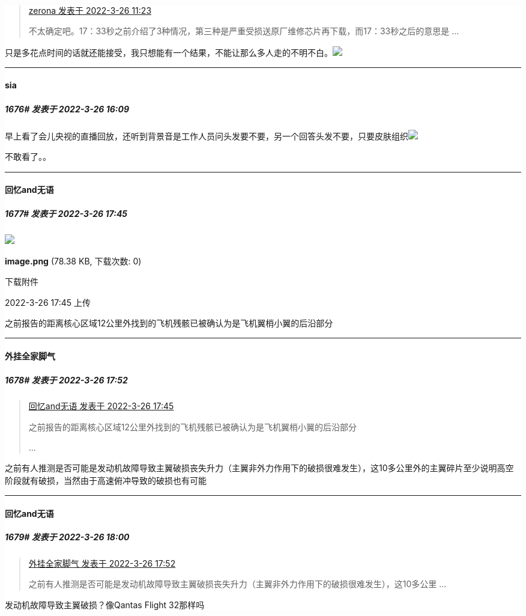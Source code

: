 <blockquote><a href="httphttps://bbs.saraba1st.com/2b/forum.php?mod=redirect&amp;goto=findpost&amp;pid=55190896&amp;ptid=2059199" target="_blank">zerona 发表于 2022-3-26 11:23</a>

不太确定吧。17：33秒之前介绍了3种情况，第三种是严重受损送原厂维修芯片再下载，而17：33秒之后的意思是 ...</blockquote>
只是多花点时间的话就还能接受，我只想能有一个结果，不能让那么多人走的不明不白。<img src="https://static.saraba1st.com/image/smiley/face2017/135.png" referrerpolicy="no-referrer">



*****

####  sia  
##### 1676#       发表于 2022-3-26 16:09

早上看了会儿央视的直播回放，还听到背景音是工作人员问头发要不要，另一个回答头发不要，只要皮肤组织<img src="https://static.saraba1st.com/image/smiley/face2017/135.png" referrerpolicy="no-referrer">

不敢看了。。



*****

####  回忆and无语  
##### 1677#       发表于 2022-3-26 17:45

<img src="https://img.saraba1st.com/forum/202203/26/174510qw2w8w6t3q622goo.png" referrerpolicy="no-referrer">

<strong>image.png</strong> (78.38 KB, 下载次数: 0)

下载附件

2022-3-26 17:45 上传

之前报告的距离核心区域12公里外找到的飞机残骸已被确认为是飞机翼梢小翼的后沿部分

*****

####  外挂全家脚气  
##### 1678#       发表于 2022-3-26 17:52

<blockquote><a href="httphttps://bbs.saraba1st.com/2b/forum.php?mod=redirect&amp;goto=findpost&amp;pid=55194855&amp;ptid=2059199" target="_blank">回忆and无语 发表于 2022-3-26 17:45</a>

之前报告的距离核心区域12公里外找到的飞机残骸已被确认为是飞机翼梢小翼的后沿部分

 ...</blockquote>
之前有人推测是否可能是发动机故障导致主翼破损丧失升力（主翼非外力作用下的破损很难发生），这10多公里外的主翼碎片至少说明高空阶段就有破损，当然由于高速俯冲导致的破损也有可能

*****

####  回忆and无语  
##### 1679#       发表于 2022-3-26 18:00

<blockquote><a href="httphttps://bbs.saraba1st.com/2b/forum.php?mod=redirect&amp;goto=findpost&amp;pid=55194952&amp;ptid=2059199" target="_blank">外挂全家脚气 发表于 2022-3-26 17:52</a>

之前有人推测是否可能是发动机故障导致主翼破损丧失升力（主翼非外力作用下的破损很难发生），这10多公里 ...</blockquote>
发动机故障导致主翼破损？像Qantas Flight 32那样吗
